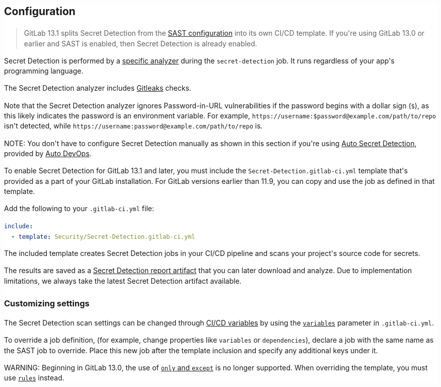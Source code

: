 ## Configuration

> GitLab 13.1 splits Secret Detection from the [SAST configuration](../sast#configuration) into its own CI/CD template. If you're using GitLab 13.0 or earlier and SAST is enabled, then Secret Detection is already enabled.

Secret Detection is performed by a [specific analyzer](https://gitlab.com/gitlab-org/gitlab/-/blob/master/lib/gitlab/ci/templates/Security/Secret-Detection.gitlab-ci.yml)
during the `secret-detection` job. It runs regardless of your app's programming language.

The Secret Detection analyzer includes [Gitleaks](https://github.com/zricethezav/gitleaks) checks.

Note that the Secret Detection analyzer ignores Password-in-URL vulnerabilities if the password
begins with a dollar sign (`$`), as this likely indicates the password is an environment variable.
For example, `https://username:$password@example.com/path/to/repo` isn't detected, while
`https://username:password@example.com/path/to/repo` is.

NOTE:
You don't have to configure Secret Detection manually as shown in this section if you're using
[Auto Secret Detection](../../../topics/autodevops/stages.md#auto-secret-detection),
provided by [Auto DevOps](../../../topics/autodevops/index.md).

To enable Secret Detection for GitLab 13.1 and later, you must include the
`Secret-Detection.gitlab-ci.yml` template that's provided as a part of your GitLab installation. For
GitLab versions earlier than 11.9, you can copy and use the job as defined in that template.

Add the following to your `.gitlab-ci.yml` file:

```yaml
include:
  - template: Security/Secret-Detection.gitlab-ci.yml
```

The included template creates Secret Detection jobs in your CI/CD pipeline and scans
your project's source code for secrets.

The results are saved as a
[Secret Detection report artifact](../../../ci/yaml/README.md#artifactsreportssecret_detection)
that you can later download and analyze. Due to implementation limitations, we
always take the latest Secret Detection artifact available.

### Customizing settings

The Secret Detection scan settings can be changed through [CI/CD variables](#available-variables)
by using the
[`variables`](../../../ci/yaml/README.md#variables) parameter in `.gitlab-ci.yml`.

To override a job definition, (for example, change properties like `variables` or `dependencies`),
declare a job with the same name as the SAST job to override. Place this new job after the template
inclusion and specify any additional keys under it.

WARNING:
Beginning in GitLab 13.0, the use of [`only` and `except`](../../../ci/yaml/README.md#onlyexcept-basic)
is no longer supported. When overriding the template, you must use [`rules`](../../../ci/yaml/README.md#rules) instead.
